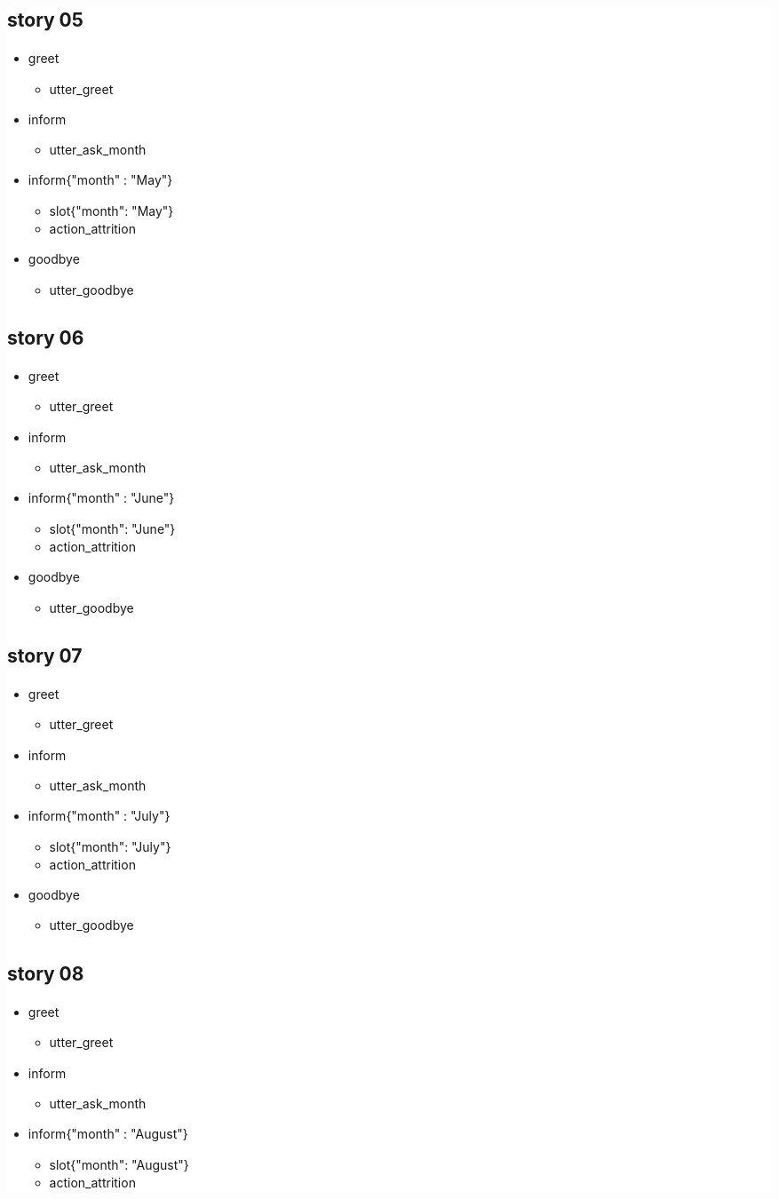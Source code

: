 ## story 05
* greet
    - utter_greet

* inform
    - utter_ask_month


* inform{"month" : "May"}
    - slot{"month": "May"}
    - action_attrition

* goodbye
    - utter_goodbye

## story 06
* greet
    - utter_greet

* inform
    - utter_ask_month

* inform{"month" : "June"}
    - slot{"month": "June"}
    - action_attrition

* goodbye
    - utter_goodbye

## story 07
* greet
    - utter_greet

* inform
    - utter_ask_month


* inform{"month" : "July"}
    - slot{"month": "July"}
    - action_attrition

* goodbye
    - utter_goodbye

## story 08
* greet
    - utter_greet

* inform
    - utter_ask_month

* inform{"month" : "August"}
    - slot{"month": "August"}
    - action_attrition
